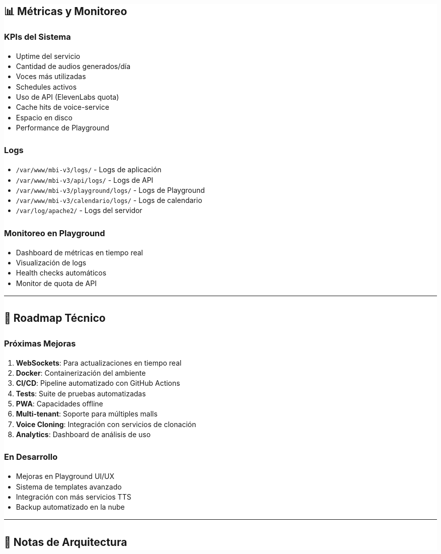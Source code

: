 
## 📊 Métricas y Monitoreo

### KPIs del Sistema
- Uptime del servicio
- Cantidad de audios generados/día
- Voces más utilizadas
- Schedules activos
- Uso de API (ElevenLabs quota)
- Cache hits de voice-service
- Espacio en disco
- Performance de Playground

### Logs
- `/var/www/mbi-v3/logs/` - Logs de aplicación
- `/var/www/mbi-v3/api/logs/` - Logs de API
- `/var/www/mbi-v3/playground/logs/` - Logs de Playground
- `/var/www/mbi-v3/calendario/logs/` - Logs de calendario
- `/var/log/apache2/` - Logs del servidor

### Monitoreo en Playground
- Dashboard de métricas en tiempo real
- Visualización de logs
- Health checks automáticos
- Monitor de quota de API

---

## 🔮 Roadmap Técnico

### Próximas Mejoras
1. **WebSockets**: Para actualizaciones en tiempo real
2. **Docker**: Containerización del ambiente
3. **CI/CD**: Pipeline automatizado con GitHub Actions
4. **Tests**: Suite de pruebas automatizadas
5. **PWA**: Capacidades offline
6. **Multi-tenant**: Soporte para múltiples malls
7. **Voice Cloning**: Integración con servicios de clonación
8. **Analytics**: Dashboard de análisis de uso

### En Desarrollo
- Mejoras en Playground UI/UX
- Sistema de templates avanzado
- Integración con más servicios TTS
- Backup automatizado en la nube

---

## 📝 Notas de Arquitectura
